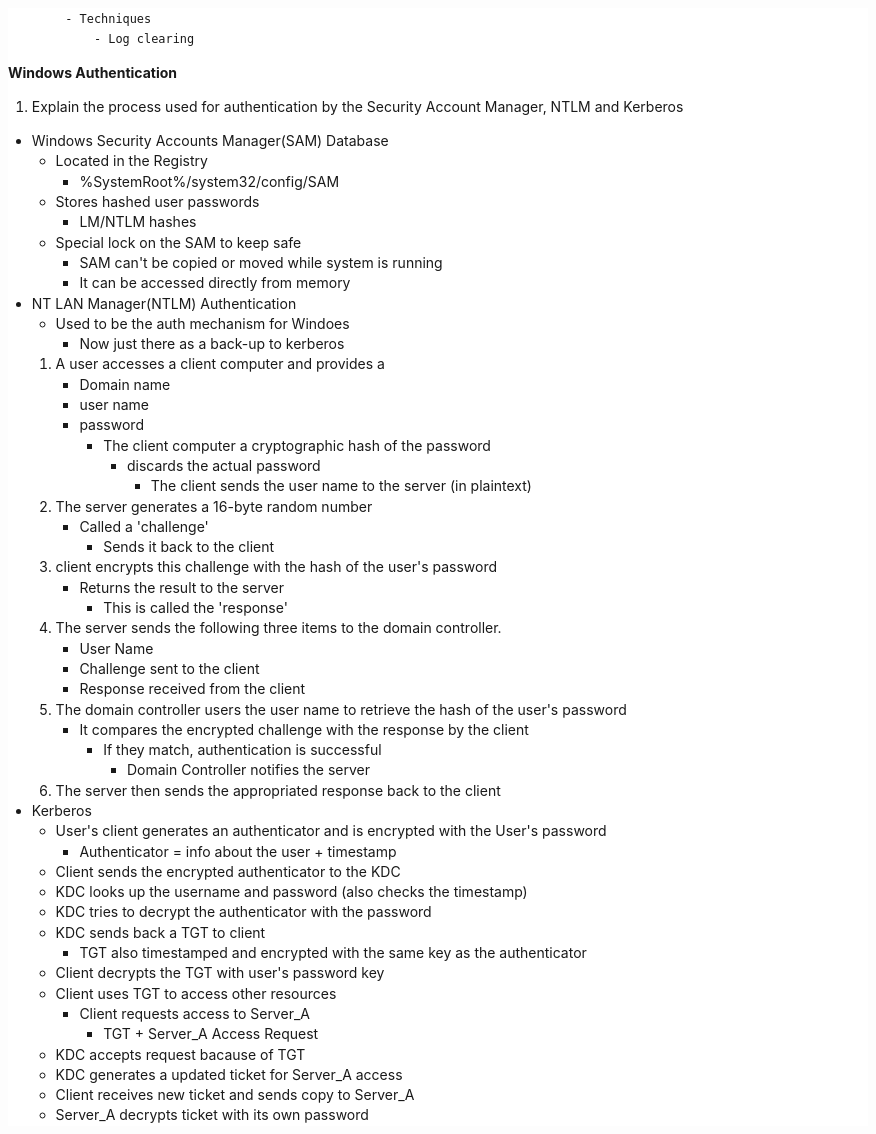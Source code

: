             - Techniques
                - Log clearing


**Windows Authentication**       
1. Explain the process used for authentication by the Security Account Manager, NTLM and Kerberos
- Windows Security Accounts Manager(SAM) Database
    - Located in the Registry
        - %SystemRoot%/system32/config/SAM
    - Stores hashed user passwords
        - LM/NTLM hashes
    - Special lock on the SAM to keep safe
        - SAM can't be copied or moved while system is running
        - It can be accessed directly from memory
- NT LAN Manager(NTLM) Authentication
    - Used to be the auth mechanism for Windoes
        - Now just there as a back-up to kerberos
    1. A user accesses a client computer and provides a 
        - Domain name
        - user name 
        - password
            - The client computer a cryptographic hash of the password
                - discards the actual password
                    - The client sends the user name to the server (in plaintext)
    2. The server generates a 16-byte random number
        - Called a 'challenge'
            - Sends it back to the client
    3. client encrypts this challenge with the hash of the user's password
        - Returns the result to the server
            - This is called the 'response'
    4. The server sends the following three items to the domain controller.
        - User Name
        - Challenge sent to the client
        - Response received from the client
    5. The domain controller users the user name to retrieve the hash of the user's password
        - It compares the encrypted challenge with the response by the client
            - If they match, authentication is successful
                - Domain Controller notifies the server
    6. The server then sends the appropriated response back to the client
- Kerberos
    -  User's client generates an authenticator and is encrypted with the User's password
        - Authenticator = info about the user + timestamp
    - Client sends the encrypted authenticator to the KDC
    - KDC looks up the username and password (also checks the timestamp)
    - KDC tries to decrypt the authenticator with the password
    - KDC sends back a TGT to client
        - TGT also timestamped and encrypted with the same key as the authenticator
    - Client decrypts the TGT with user's password key
    - Client uses TGT to access other resources
        - Client requests access to Server_A
            - TGT + Server_A Access Request
    - KDC accepts request bacause of TGT
    - KDC generates a updated ticket for Server_A access
    - Client receives new ticket and sends copy to Server_A
    - Server_A decrypts ticket with its own password
